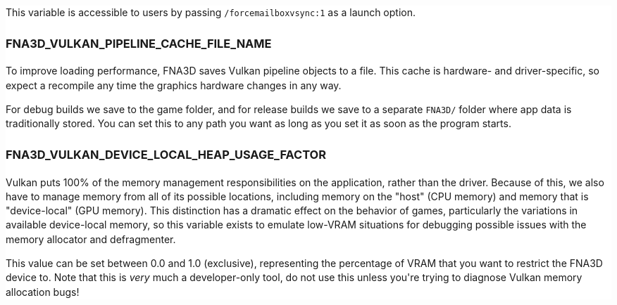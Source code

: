 This variable is accessible to users by passing `/forcemailboxvsync:1` as a launch option.

### FNA3D_VULKAN_PIPELINE_CACHE_FILE_NAME
To improve loading performance, FNA3D saves Vulkan pipeline objects to a file. This cache is hardware- and driver-specific, so expect a recompile any time the graphics hardware changes in any way.

For debug builds we save to the game folder, and for release builds we save to a separate `FNA3D/` folder where app data is traditionally stored. You can set this to any path you want as long as you set it as soon as the program starts.

### FNA3D_VULKAN_DEVICE_LOCAL_HEAP_USAGE_FACTOR
Vulkan puts 100% of the memory management responsibilities on the application, rather than the driver. Because of this, we also have to manage memory from all of its possible locations, including memory on the "host" (CPU memory) and memory that is "device-local" (GPU memory). This distinction has a dramatic effect on the behavior of games, particularly the variations in available device-local memory, so this variable exists to emulate low-VRAM situations for debugging possible issues with the memory allocator and defragmenter.

This value can be set between 0.0 and 1.0 (exclusive), representing the percentage of VRAM that you want to restrict the FNA3D device to. Note that this is _very_ much a developer-only tool, do not use this unless you're trying to diagnose Vulkan memory allocation bugs!